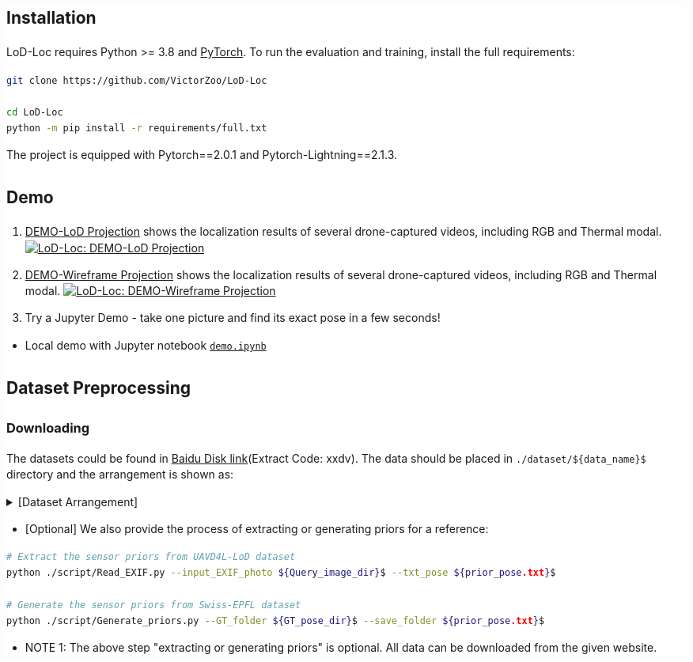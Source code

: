 

## Installation

LoD-Loc requires Python >= 3.8 and [PyTorch](https://pytorch.org/).  To run the evaluation and training, install the full requirements:

```bash
git clone https://github.com/VictorZoo/LoD-Loc

cd LoD-Loc
python -m pip install -r requirements/full.txt
```

The project is equipped with Pytorch==2.0.1 and Pytorch-Lightning==2.1.3.

## Demo
1. [DEMO-LoD Projection](https://youtu.be/6pRLOanBM78) shows the localization results of several drone-captured videos, including RGB and Thermal modal.
[![LoD-Loc: DEMO-LoD Projection](https://res.cloudinary.com/marcomontalbano/image/upload/v1728376027/video_to_markdown/images/youtube--6pRLOanBM78-c05b58ac6eb4c4700831b2b3070cd403.jpg)](https://youtu.be/6pRLOanBM78 "LoD-Loc: DEMO-LoD Projection")

2. [DEMO-Wireframe Projection](https://youtu.be/KbNunrknDiA) shows the localization results of several drone-captured videos, including RGB and Thermal modal.
[![LoD-Loc: DEMO-Wireframe Projection](https://res.cloudinary.com/marcomontalbano/image/upload/v1728376114/video_to_markdown/images/youtube--KbNunrknDiA-c05b58ac6eb4c4700831b2b3070cd403.jpg)](https://youtu.be/KbNunrknDiA "LoD-Loc: DEMO-Wireframe Projection")

3. Try a Jupyter Demo - take one picture and find its exact pose in a few seconds!
- Local demo with Jupyter notebook [`demo.ipynb`](./demo.ipynb)

## Dataset Preprocessing

### Downloading

The datasets could be found in [Baidu Disk link](https://pan.baidu.com/s/1Ue37i0OQpS2jzo-fQ3o4bA?pwd=xxdv)(Extract Code: xxdv). The data should be placed in `./dataset/${data_name}$` directory and the arrangement is shown as:

<details><summary>[Dataset Arrangement]</summary></details>


* [Optional] We also provide the process of extracting or generating priors for a reference:

```bash
# Extract the sensor priors from UAVD4L-LoD dataset
python ./script/Read_EXIF.py --input_EXIF_photo ${Query_image_dir}$ --txt_pose ${prior_pose.txt}$

# Generate the sensor priors from Swiss-EPFL dataset
python ./script/Generate_priors.py --GT_folder ${GT_pose_dir}$ --save_folder ${prior_pose.txt}$
```

* NOTE 1: The above step "extracting or generating priors" is optional. All data can be downloaded from the given website.
